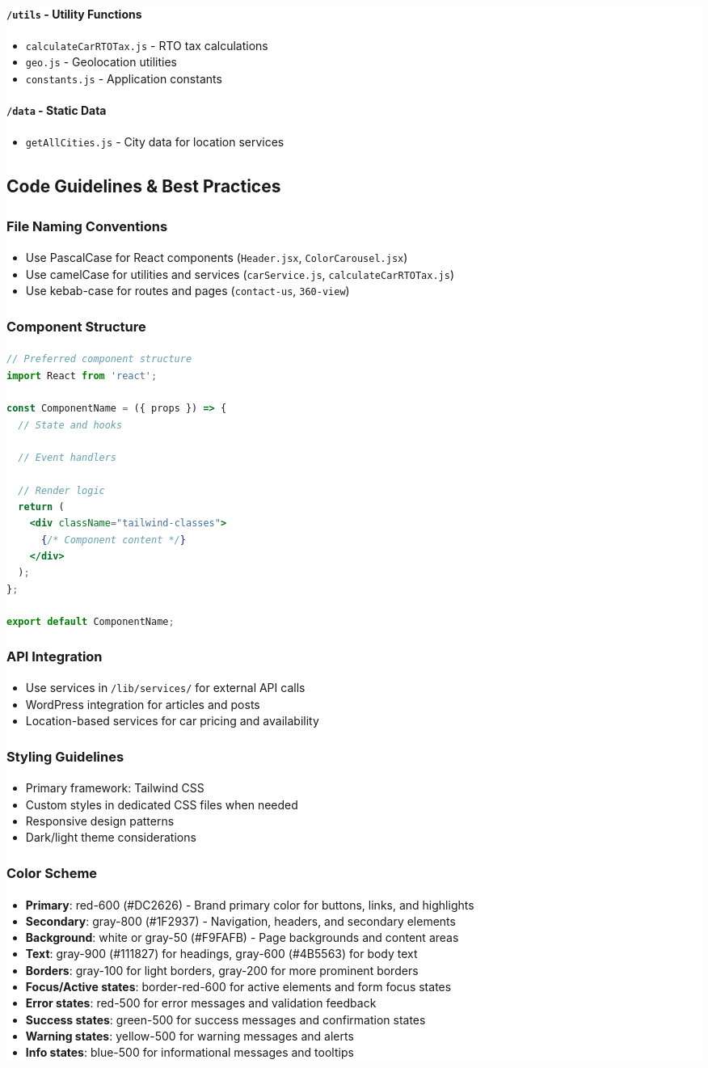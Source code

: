 #### `/utils` - Utility Functions
- `calculateCarRTOTax.js` - RTO tax calculations
- `geo.js` - Geolocation utilities
- `constants.js` - Application constants

#### `/data` - Static Data
- `getAllCities.js` - City data for location services

## Code Guidelines & Best Practices

### File Naming Conventions
- Use PascalCase for React components (`Header.jsx`, `ColorCarousel.jsx`)
- Use camelCase for utilities and services (`carService.js`, `calculateCarRTOTax.js`)
- Use kebab-case for routes and pages (`contact-us`, `360-view`)

### Component Structure
```jsx
// Preferred component structure
import React from 'react';

const ComponentName = ({ props }) => {
  // State and hooks
  
  // Event handlers
  
  // Render logic
  return (
    <div className="tailwind-classes">
      {/* Component content */}
    </div>
  );
};

export default ComponentName;
```

### API Integration
- Use services in `/lib/services/` for external API calls
- WordPress integration for articles and posts
- Location-based services for car pricing and availability

### Styling Guidelines
- Primary framework: Tailwind CSS
- Custom styles in dedicated CSS files when needed
- Responsive design patterns
- Dark/light theme considerations

### Color Scheme
- **Primary**: red-600 (#DC2626) - Brand primary color for buttons, links, and highlights
- **Secondary**: gray-800 (#1F2937) - Navigation, headers, and secondary elements
- **Background**: white or gray-50 (#F9FAFB) - Page backgrounds and content areas
- **Text**: gray-900 (#111827) for headings, gray-600 (#4B5563) for body text
- **Borders**: gray-100 for light borders, gray-200 for more prominent borders
- **Focus/Active states**: border-red-600 for active elements and form focus states
- **Error states**: red-500 for error messages and validation feedback
- **Success states**: green-500 for success messages and confirmation states
- **Warning states**: yellow-500 for warning messages and alerts
- **Info states**: blue-500 for informational messages and tooltips
